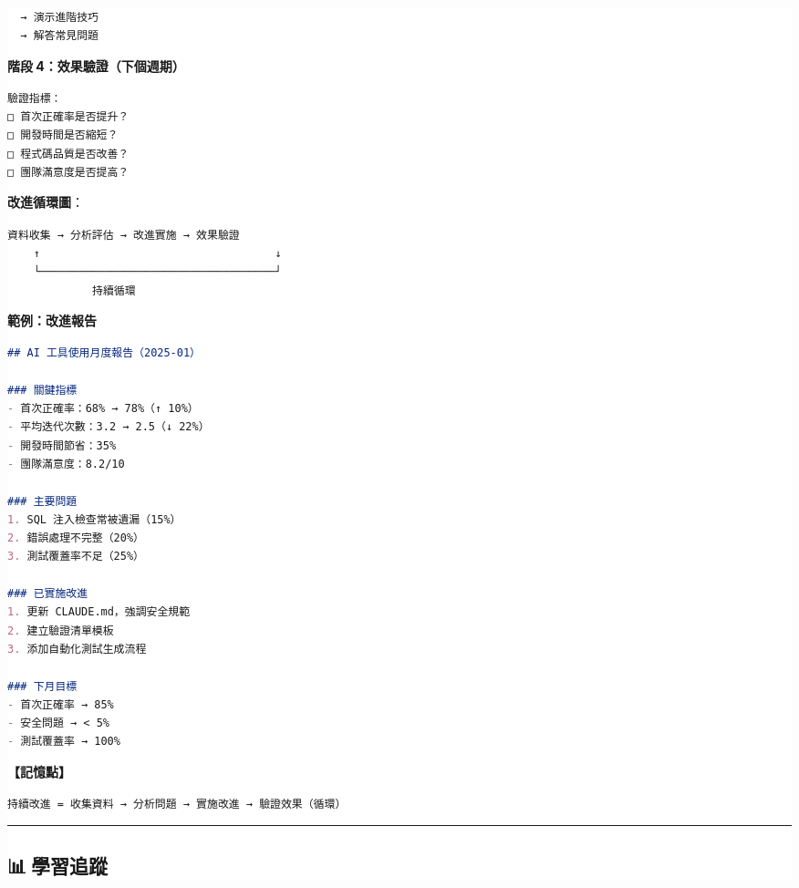 ```markdown
  → 演示進階技巧
  → 解答常見問題
```

**階段 4：效果驗證（下個週期）**
```markdown
驗證指標：
□ 首次正確率是否提升？
□ 開發時間是否縮短？
□ 程式碼品質是否改善？
□ 團隊滿意度是否提高？
```

**改進循環圖**：
```
資料收集 → 分析評估 → 改進實施 → 效果驗證
    ↑                                    ↓
    └────────────────────────────────────┘
             持續循環
```

**範例：改進報告**
```markdown
## AI 工具使用月度報告（2025-01）

### 關鍵指標
- 首次正確率：68% → 78%（↑ 10%）
- 平均迭代次數：3.2 → 2.5（↓ 22%）
- 開發時間節省：35%
- 團隊滿意度：8.2/10

### 主要問題
1. SQL 注入檢查常被遺漏（15%）
2. 錯誤處理不完整（20%）
3. 測試覆蓋率不足（25%）

### 已實施改進
1. 更新 CLAUDE.md，強調安全規範
2. 建立驗證清單模板
3. 添加自動化測試生成流程

### 下月目標
- 首次正確率 → 85%
- 安全問題 → < 5%
- 測試覆蓋率 → 100%
```

**【記憶點】**
```
持續改進 = 收集資料 → 分析問題 → 實施改進 → 驗證效果（循環）
```

---

## 📊 學習追蹤
